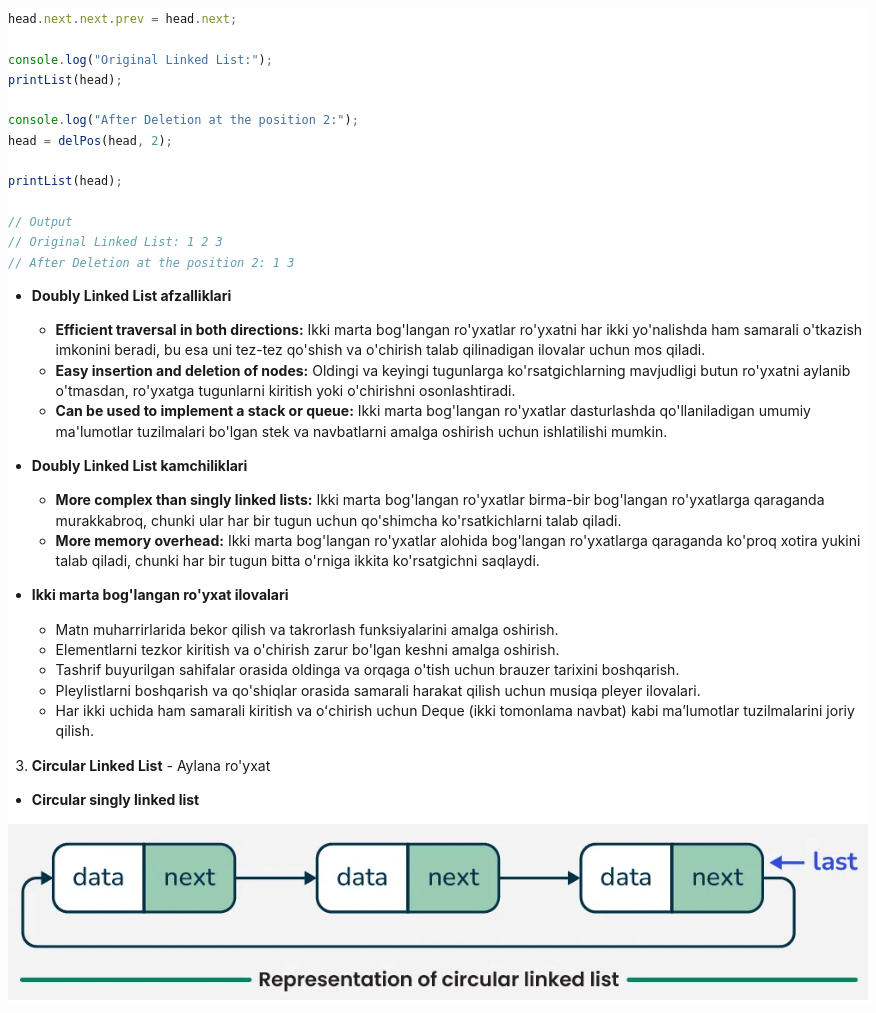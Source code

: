 ```js
head.next.next.prev = head.next;

console.log("Original Linked List:");
printList(head);

console.log("After Deletion at the position 2:");
head = delPos(head, 2);

printList(head);

// Output
// Original Linked List: 1 2 3
// After Deletion at the position 2: 1 3
```

- **Doubly Linked List afzalliklari**

  - **Efficient traversal in both directions:** Ikki marta bog'langan ro'yxatlar ro'yxatni har ikki yo'nalishda ham samarali o'tkazish imkonini beradi, bu esa uni tez-tez qo'shish va o'chirish talab qilinadigan ilovalar uchun mos qiladi.
  - **Easy insertion and deletion of nodes:** Oldingi va keyingi tugunlarga ko'rsatgichlarning mavjudligi butun ro'yxatni aylanib o'tmasdan, ro'yxatga tugunlarni kiritish yoki o'chirishni osonlashtiradi.
  - **Can be used to implement a stack or queue:** Ikki marta bog'langan ro'yxatlar dasturlashda qo'llaniladigan umumiy ma'lumotlar tuzilmalari bo'lgan stek va navbatlarni amalga oshirish uchun ishlatilishi mumkin.

- **Doubly Linked List kamchiliklari**

  - **More complex than singly linked lists:** Ikki marta bog'langan ro'yxatlar birma-bir bog'langan ro'yxatlarga qaraganda murakkabroq, chunki ular har bir tugun uchun qo'shimcha ko'rsatkichlarni talab qiladi.
  - **More memory overhead:** Ikki marta bog'langan ro'yxatlar alohida bog'langan ro'yxatlarga qaraganda ko'proq xotira yukini talab qiladi, chunki har bir tugun bitta o'rniga ikkita ko'rsatgichni saqlaydi.

- **Ikki marta bog'langan ro'yxat ilovalari**
  - Matn muharrirlarida bekor qilish va takrorlash funksiyalarini amalga oshirish.
  - Elementlarni tezkor kiritish va o'chirish zarur bo'lgan keshni amalga oshirish.
  - Tashrif buyurilgan sahifalar orasida oldinga va orqaga o'tish uchun brauzer tarixini boshqarish.
  - Pleylistlarni boshqarish va qo'shiqlar orasida samarali harakat qilish uchun musiqa pleyer ilovalari.
  - Har ikki uchida ham samarali kiritish va oʻchirish uchun Deque (ikki tomonlama navbat) kabi maʼlumotlar tuzilmalarini joriy qilish.

3. **Circular Linked List** - Aylana ro'yxat

- **Circular singly linked list**

<p align="center">
<img src="../images/Representation-of-circular-linked-list.webp">
</p>
